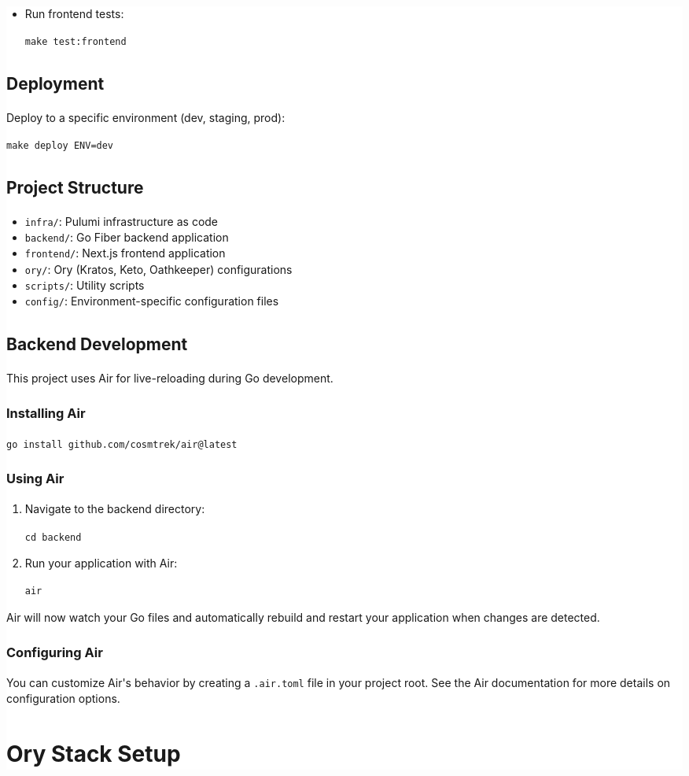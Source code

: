 - Run frontend tests:
  ```
  make test:frontend
  ```

## Deployment

Deploy to a specific environment (dev, staging, prod):

```
make deploy ENV=dev
```

## Project Structure

- `infra/`: Pulumi infrastructure as code
- `backend/`: Go Fiber backend application
- `frontend/`: Next.js frontend application
- `ory/`: Ory (Kratos, Keto, Oathkeeper) configurations
- `scripts/`: Utility scripts
- `config/`: Environment-specific configuration files

## Backend Development

This project uses Air for live-reloading during Go development.

### Installing Air

```bash
go install github.com/cosmtrek/air@latest
```

### Using Air

1. Navigate to the backend directory:
   ```
   cd backend
   ```

2. Run your application with Air:
   ```
   air
   ```

Air will now watch your Go files and automatically rebuild and restart your application when changes are detected.

### Configuring Air

You can customize Air's behavior by creating a `.air.toml` file in your project root. See the Air documentation for more details on configuration options.

# Ory Stack Setup
